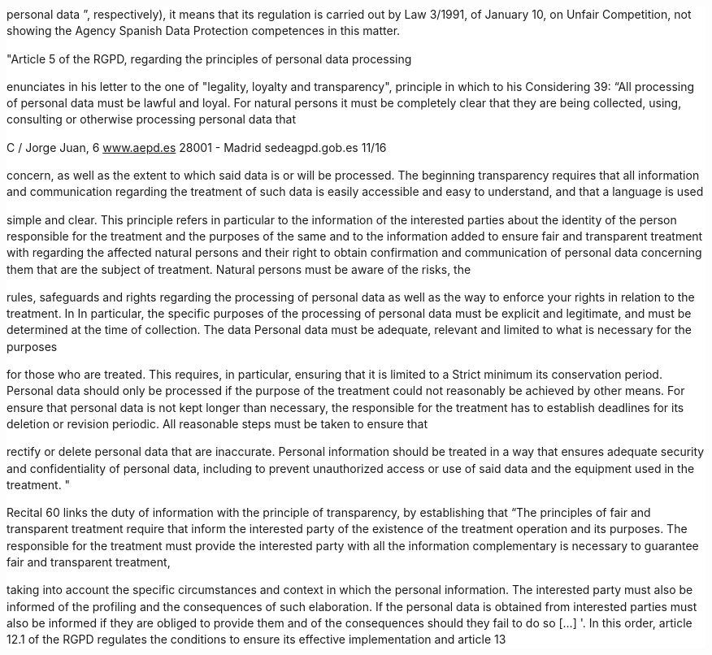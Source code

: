 personal data ”, respectively), it means that its regulation is carried out
by Law 3/1991, of January 10, on Unfair Competition, not showing the Agency
Spanish Data Protection competences in this matter.

"Article 5 of the RGPD, regarding the principles of personal data processing

enunciates in his letter to the one of "legality, loyalty and transparency", principle in which to his
Considering 39: “All processing of personal data must be lawful and
loyal. For natural persons it must be completely clear that they are being collected,
using, consulting or otherwise processing personal data that

C / Jorge Juan, 6 www.aepd.es
28001 - Madrid sedeagpd.gob.es 11/16

concern, as well as the extent to which said data is or will be processed. The beginning
transparency requires that all information and communication regarding the treatment of
such data is easily accessible and easy to understand, and that a language is used

simple and clear. This principle refers in particular to the information of the
interested parties about the identity of the person responsible for the treatment and the purposes of the same and
to the information added to ensure fair and transparent treatment with
regarding the affected natural persons and their right to obtain confirmation and
communication of personal data concerning them that are the subject of
treatment. Natural persons must be aware of the risks, the

rules, safeguards and rights regarding the processing of personal data
as well as the way to enforce your rights in relation to the treatment. In
In particular, the specific purposes of the processing of personal data must be
explicit and legitimate, and must be determined at the time of collection. The data
Personal data must be adequate, relevant and limited to what is necessary for the purposes

for those who are treated. This requires, in particular, ensuring that it is limited to a
Strict minimum its conservation period. Personal data should only be processed if
the purpose of the treatment could not reasonably be achieved by other means. For
ensure that personal data is not kept longer than necessary, the
responsible for the treatment has to establish deadlines for its deletion or revision
periodic. All reasonable steps must be taken to ensure that

rectify or delete personal data that are inaccurate. Personal information
should be treated in a way that ensures adequate security and confidentiality
of personal data, including to prevent unauthorized access or use of
said data and the equipment used in the treatment. "

Recital 60 links the duty of information with the principle of transparency,
by establishing that “The principles of fair and transparent treatment require that
inform the interested party of the existence of the treatment operation and its purposes. The
responsible for the treatment must provide the interested party with all the information
complementary is necessary to guarantee fair and transparent treatment,

taking into account the specific circumstances and context in which the
personal information. The interested party must also be informed of the profiling
and the consequences of such elaboration. If the personal data is obtained from
interested parties must also be informed if they are obliged to provide them and of the
consequences should they fail to do so \[…\] '. In this order, article 12.1 of the
RGPD regulates the conditions to ensure its effective implementation and article 13
